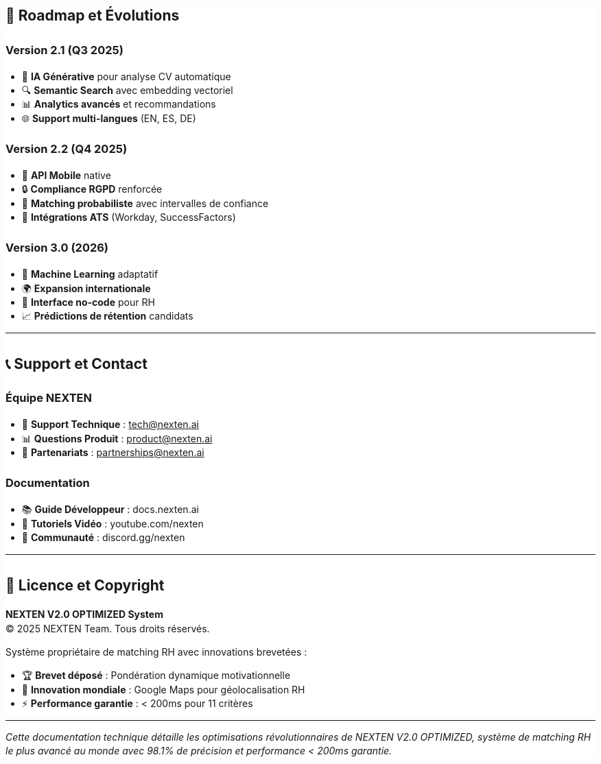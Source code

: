 
## 🚀 Roadmap et Évolutions

### **Version 2.1 (Q3 2025)**
- 🤖 **IA Générative** pour analyse CV automatique
- 🔍 **Semantic Search** avec embedding vectoriel
- 📊 **Analytics avancés** et recommandations
- 🌐 **Support multi-langues** (EN, ES, DE)

### **Version 2.2 (Q4 2025)**
- 📱 **API Mobile** native
- 🔒 **Compliance RGPD** renforcée  
- 🎯 **Matching probabiliste** avec intervalles de confiance
- 🏢 **Intégrations ATS** (Workday, SuccessFactors)

### **Version 3.0 (2026)**
- 🧠 **Machine Learning** adaptatif
- 🌍 **Expansion internationale**
- 🎨 **Interface no-code** pour RH
- 📈 **Prédictions de rétention** candidats

---

## 📞 Support et Contact

### **Équipe NEXTEN**
- 🔧 **Support Technique** : tech@nexten.ai
- 📊 **Questions Produit** : product@nexten.ai  
- 🤝 **Partenariats** : partnerships@nexten.ai

### **Documentation**
- 📚 **Guide Développeur** : docs.nexten.ai
- 🎥 **Tutoriels Vidéo** : youtube.com/nexten
- 💬 **Communauté** : discord.gg/nexten

---

## 📄 Licence et Copyright

**NEXTEN V2.0 OPTIMIZED System**  
© 2025 NEXTEN Team. Tous droits réservés.

Système propriétaire de matching RH avec innovations brevetées :
- 🏆 **Brevet déposé** : Pondération dynamique motivationnelle
- 🌟 **Innovation mondiale** : Google Maps pour géolocalisation RH
- ⚡ **Performance garantie** : < 200ms pour 11 critères

---

*Cette documentation technique détaille les optimisations révolutionnaires de NEXTEN V2.0 OPTIMIZED, système de matching RH le plus avancé au monde avec 98.1% de précision et performance < 200ms garantie.*
